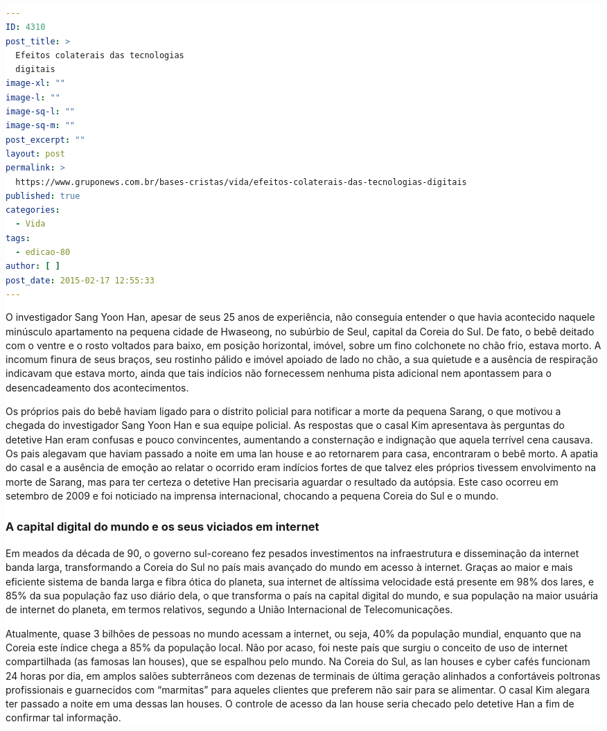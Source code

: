 ```yaml
---
ID: 4310
post_title: >
  Efeitos colaterais das tecnologias
  digitais
image-xl: ""
image-l: ""
image-sq-l: ""
image-sq-m: ""
post_excerpt: ""
layout: post
permalink: >
  https://www.gruponews.com.br/bases-cristas/vida/efeitos-colaterais-das-tecnologias-digitais
published: true
categories:
  - Vida
tags:
  - edicao-80
author: [ ]
post_date: 2015-02-17 12:55:33
---
```

O investigador Sang Yoon Han, apesar de seus 25 anos de experiência, não conseguia entender o que havia acontecido naquele minúsculo apartamento na pequena cidade de Hwaseong, no subúrbio de Seul, capital da Coreia do Sul. De fato, o bebê deitado com o ventre e o rosto voltados para baixo, em posição horizontal, imóvel, sobre um fino colchonete no chão frio, estava morto. A incomum finura de seus braços, seu rostinho pálido e imóvel apoiado de lado no chão, a sua quietude e a ausência de respiração indicavam que estava morto, ainda que tais indícios não fornecessem nenhuma pista adicional nem apontassem para o desencadeamento dos acontecimentos.

Os próprios pais do bebê haviam ligado para o distrito policial para notificar a morte da pequena Sarang, o que motivou a chegada do investigador Sang Yoon Han e sua equipe policial. As respostas que o casal Kim apresentava às perguntas do detetive Han eram confusas e pouco convincentes, aumentando a consternação e indignação que aquela terrível cena causava. Os pais alegavam que haviam passado a noite em uma lan house e ao retornarem para casa, encontraram o bebê morto. A apatia do casal e a ausência de emoção ao relatar o ocorrido eram indícios fortes de que talvez eles próprios tivessem envolvimento na morte de Sarang, mas para ter certeza o detetive Han precisaria aguardar o resultado da autópsia. Este caso ocorreu em setembro de 2009 e foi noticiado na imprensa internacional, chocando a pequena Coreia do Sul e o mundo.
<h3>A capital digital do mundo e os seus viciados em internet</h3>
Em meados da década de 90, o governo sul-coreano fez pesados investimentos na infraestrutura e disseminação da internet banda larga, transformando a Coreia do Sul no país mais avançado do mundo em acesso à internet. Graças ao maior e mais eficiente sistema de banda larga e fibra ótica do planeta, sua internet de altíssima velocidade está presente em 98% dos lares, e 85% da sua população faz uso diário dela, o que transforma o país na capital digital do mundo, e sua população na maior usuária de internet do planeta, em termos relativos, segundo a União Internacional de Telecomunicações.

Atualmente, quase 3 bilhões de pessoas no mundo acessam a internet, ou seja, 40% da população mundial, enquanto que na Coreia este índice chega a 85% da população local. Não por acaso, foi neste país que surgiu o conceito de uso de internet compartilhada (as famosas lan houses), que se espalhou pelo mundo. Na Coreia do Sul, as lan houses e cyber cafés funcionam 24 horas por dia, em amplos salões subterrâneos com dezenas de terminais de última geração alinhados a confortáveis poltronas profissionais e guarnecidos com “marmitas” para aqueles clientes que preferem não sair para se alimentar. O casal Kim alegara ter passado a noite em uma dessas lan houses. O controle de acesso da lan house seria checado pelo detetive Han a fim de confirmar tal informação.
